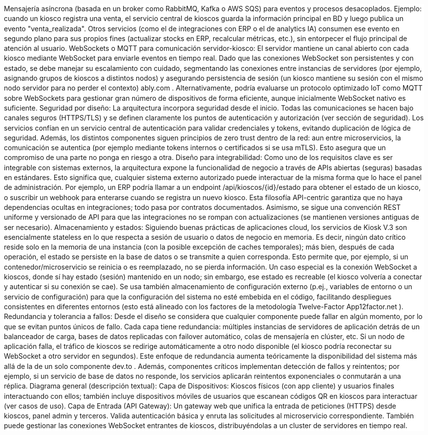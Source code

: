 Mensajería asíncrona (basada en un broker como RabbitMQ, Kafka o AWS SQS) para eventos y procesos desacoplados. Ejemplo: cuando un kiosco registra una venta, el servicio central de kioscos guarda la información principal en BD y luego publica un evento "venta_realizada". Otros servicios (como el de integraciones con ERP o el de analytics IA) consumen ese evento en segundo plano para sus propios fines (actualizar stocks en ERP, recalcular métricas, etc.), sin entorpecer el flujo principal de atención al usuario.
WebSockets o MQTT para comunicación servidor-kiosco: El servidor mantiene un canal abierto con cada kiosco mediante WebSocket para enviarle eventos en tiempo real. Dado que las conexiones WebSocket son persistentes y con estado, se debe manejar su escalamiento con cuidado, segmentando las conexiones entre instancias de servidores (por ejemplo, asignando grupos de kioscos a distintos nodos) y asegurando persistencia de sesión (un kiosco mantiene su sesión con el mismo nodo servidor para no perder el contexto)​
ably.com
. Alternativamente, podría evaluarse un protocolo optimizado IoT como MQTT sobre WebSockets para gestionar gran número de dispositivos de forma eficiente, aunque inicialmente WebSocket nativo es suficiente.
Seguridad por diseño: La arquitectura incorpora seguridad desde el inicio. Todas las comunicaciones se hacen bajo canales seguros (HTTPS/TLS) y se definen claramente los puntos de autenticación y autorización (ver sección de seguridad). Los servicios confían en un servicio central de autenticación para validar credenciales y tokens, evitando duplicación de lógica de seguridad. Además, los distintos componentes siguen principios de zero trust dentro de la red: aun entre microservicios, la comunicación se autentica (por ejemplo mediante tokens internos o certificados si se usa mTLS). Esto asegura que un compromiso de una parte no ponga en riesgo a otra.
Diseño para integrabilidad: Como uno de los requisitos clave es ser integrable con sistemas externos, la arquitectura expone la funcionalidad de negocio a través de APIs abiertas (seguras) basadas en estándares. Esto significa que, cualquier sistema externo autorizado puede interactuar de la misma forma que lo hace el panel de administración. Por ejemplo, un ERP podría llamar a un endpoint /api/kioscos/{id}/estado para obtener el estado de un kiosco, o suscribir un webhook para enterarse cuando se registra un nuevo kiosco. Esta filosofía API-centric garantiza que no haya dependencias ocultas en integraciones; todo pasa por contratos documentados. Asimismo, se sigue una convención REST uniforme y versionado de API para que las integraciones no se rompan con actualizaciones (se mantienen versiones antiguas de ser necesario).
Almacenamiento y estados: Siguiendo buenas prácticas de aplicaciones cloud, los servicios de Kiosk V.3 son esencialmente stateless en lo que respecta a sesión de usuario o datos de negocio en memoria. Es decir, ningún dato crítico reside solo en la memoria de una instancia (con la posible excepción de caches temporales); más bien, después de cada operación, el estado se persiste en la base de datos o se transmite a quien corresponda. Esto permite que, por ejemplo, si un contenedor/microservicio se reinicia o es reemplazado, no se pierda información. Un caso especial es la conexión WebSocket a kioscos, donde sí hay estado (sesión) mantenido en un nodo; sin embargo, ese estado es recreable (el kiosco volvería a conectar y autenticar si su conexión se cae). Se usa también almacenamiento de configuración externo (p.ej., variables de entorno o un servicio de configuración) para que la configuración del sistema no esté embebida en el código, facilitando despliegues consistentes en diferentes entornos (esto está alineado con los factores de la metodología Twelve-Factor App​
12factor.net
).
Redundancia y tolerancia a fallos: Desde el diseño se considera que cualquier componente puede fallar en algún momento, por lo que se evitan puntos únicos de fallo. Cada capa tiene redundancia: múltiples instancias de servidores de aplicación detrás de un balanceador de carga, bases de datos replicadas con failover automático, colas de mensajería en clúster, etc. Si un nodo de aplicación falla, el tráfico de kioscos se redirige automáticamente a otro nodo disponible (el kiosco podría reconectar su WebSocket a otro servidor en segundos). Este enfoque de redundancia aumenta teóricamente la disponibilidad del sistema más allá de la de un solo componente​
dev.to
. Además, componentes críticos implementan detección de fallos y reintentos; por ejemplo, si un servicio de base de datos no responde, los servicios aplicarán reintentos exponenciales o conmutarán a una réplica.
Diagrama general (descripción textual):
Capa de Dispositivos: Kioscos físicos (con app cliente) y usuarios finales interactuando con ellos; también incluye dispositivos móviles de usuarios que escanean códigos QR en kioscos para interactuar (ver casos de uso).
Capa de Entrada (API Gateway): Un gateway web que unifica la entrada de peticiones (HTTPS) desde kioscos, panel admin y terceros. Valida autenticación básica y enruta las solicitudes al microservicio correspondiente. También puede gestionar las conexiones WebSocket entrantes de kioscos, distribuyéndolas a un cluster de servidores en tiempo real.